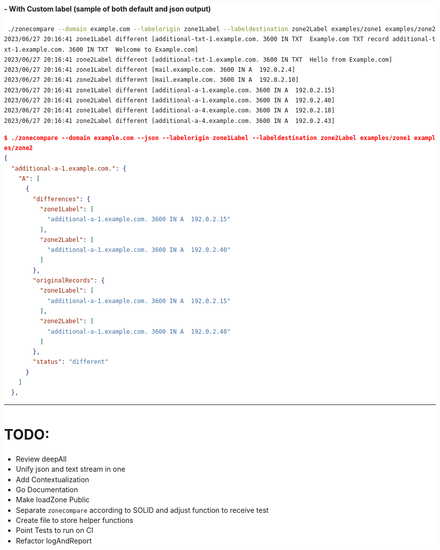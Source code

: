 #### - With Custom label (sample of both default and json output)

```bash
 ./zonecompare --domain example.com --labelorigin zone1Label --labeldestination zone2Label examples/zone1 examples/zone2  
2023/06/27 20:16:41 zone1Label different [additional-txt-1.example.com. 3600 IN TXT  Example.com TXT record additional-txt-1.example.com. 3600 IN TXT  Welcome to Example.com]
2023/06/27 20:16:41 zone2Label different [additional-txt-1.example.com. 3600 IN TXT  Hello from Example.com]
2023/06/27 20:16:41 zone1Label different [mail.example.com. 3600 IN A  192.0.2.4]
2023/06/27 20:16:41 zone2Label different [mail.example.com. 3600 IN A  192.0.2.10]
2023/06/27 20:16:41 zone1Label different [additional-a-1.example.com. 3600 IN A  192.0.2.15]
2023/06/27 20:16:41 zone2Label different [additional-a-1.example.com. 3600 IN A  192.0.2.40]
2023/06/27 20:16:41 zone1Label different [additional-a-4.example.com. 3600 IN A  192.0.2.18]
2023/06/27 20:16:41 zone2Label different [additional-a-4.example.com. 3600 IN A  192.0.2.43]
```

```json
$ ./zonecompare --domain example.com --json --labelorigin zone1Label --labeldestination zone2Label examples/zone1 examples/zone2 
{
  "additional-a-1.example.com.": {
    "A": [
      {
        "differences": {
          "zone1Label": [
            "additional-a-1.example.com. 3600 IN A  192.0.2.15"
          ],
          "zone2Label": [
            "additional-a-1.example.com. 3600 IN A  192.0.2.40"
          ]
        },
        "originalRecords": {
          "zone1Label": [
            "additional-a-1.example.com. 3600 IN A  192.0.2.15"
          ],
          "zone2Label": [
            "additional-a-1.example.com. 3600 IN A  192.0.2.40"
          ]
        },
        "status": "different"
      }
    ]
  },
```

---

# TODO:

- Review deepAll
- Unify json and text stream in one
- Add Contextualization
- Go Documentation
- Make loadZone Public
- Separate `zonecompare` according to SOLID and adjust function to receive test
- Create file to store helper functions
- Point Tests to run on CI
- Refactor logAndReport
